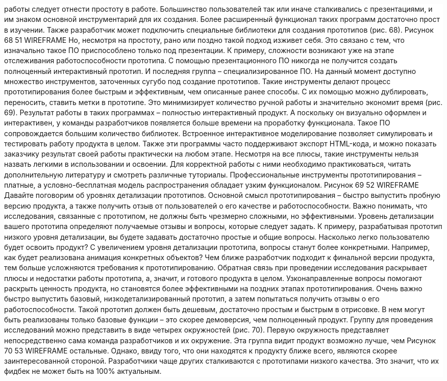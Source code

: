 работы следует отнести простоту в работе. Большинство пользователей так или иначе сталкивались
с презентациями, и им знаком основной инструментарий для их создания. Более расширенный функционал таких программ достаточно прост в изучении.
Также разработчик может подключить специальные
библиотеки для создания прототипов (рис. 68).
Рисунок 68
51 WIREFRAME
Но, несмотря на простоту, рано или поздно такой подход изживет себя. Это связано с тем, что изначально такое ПО приспособлено только под презентации. К примеру, сложности возникают уже на этапе
отслеживания работоспособности прототипа. С помощью презентационного ПО никогда не получится
создать полноценный интерактивный прототип.
И последняя группа – специализированное ПО.
На данный момент доступно множество инструментов, заточенных сугубо под создание прототипов.
Такие инструменты делают процесс прототипирования более быстрым и эффективным, чем описанные
ранее способы. С их помощью можно дублировать,
переносить, ставить метки в прототипе. Это минимизирует количество ручной работы и значительно экономит время (рис. 69).
Результат работы в таких программах – полностью интерактивный продукт. А поскольку он визуально оформлен и интерактивен, у команды разработчиков появляется больше времени на проработку
функционала.
Такое ПО сопровождается большим количество
библиотек. Встроенное интерактивное моделирование позволяет симулировать и тестировать работу
продукта в целом. Также эти программы часто поддерживают экспорт HTML-кода, и можно показать заказчику результат своей работы практически на любом этапе.
Несмотря на все плюсы, такие инструменты нельзя назвать легкими в использовании и освоении.
Для корректной работы с ними необходимо практиковаться, читать дополнительную литературу и смотреть различные туториалы.
Профессиональные инструменты прототипирования – платные, а условно-бесплатная модель распространения обладает узким функционалом.
Рисунок 69
52 WIREFRAME
Давайте поговорим об уровнях детализации прототипов.
Основной смысл прототипирования – быстро выпустить пробную версию продукта, а также получить
отзыв от пользователей о его качестве и работоспособности.
Важно понимать, что исследования, связанные
с прототипом, не должны быть чрезмерно сложными,
но эффективными.
Уровень детализации вашего прототипа определяют получаемые отзывы и вопросы, которые следует
задать. К примеру, разрабатывая прототип низкого
уровня детализации, вы будете задавать достаточно
простые и общие вопросы. Насколько легко пользователю будет освоить продукт?
С увеличением уровня детализации прототипа, вопросы станут более конкретными. Например, как будет реализована анимация конкретных объектов?
Чем ближе разработчик подходит к финальной
версии продукта, тем больше усложняются требования к прототипированию.
Обратная связь при проведении исследования
раскрывает плюсы и недостатки работы прототипа,
а, значит, и готового продукта в целом. Узконаправленные вопросы помогают раскрыть ценность продукта, но становятся более эффективными на поздних
этапах прототипирования.
Очень важно быстро выпустить базовый, низкодетализированный прототип, а затем попытаться
получить отзывы о его работоспособности. Такой
прототип должен быть дешевым, достаточно простым
и быстрым в отрисовке. В нем могут быть реализованы только базовые функции – это скорее демоверсия,
чем полноценный продукт.
Группу для проведения исследований можно представить в виде четырех окружностей (рис. 70).
Первую окружность представляет непосредственно сама команда разработчиков и их окружение. Эта группа видит продукт возможно лучше, чем
Рисунок 70
53 WIREFRAME
остальные. Однако, ввиду того, что они находятся
к продукту ближе всего, являются скорее заинтересованной стороной. Разработчики чаще других сталкиваются с прототипами низкого качества. Это значит,
что их фидбек не может быть на 100% актуальным.